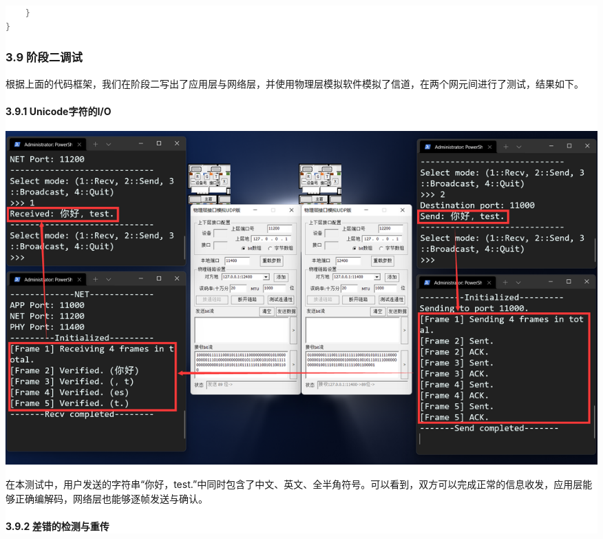 ```C++
    }
}
```

### 3.9 阶段二调试

根据上面的代码框架，我们在阶段二写出了应用层与网络层，并使用物理层模拟软件模拟了信道，在两个网元间进行了测试，结果如下。

#### 3.9.1 Unicode字符的I/O

![阶段二调试1](images/2021-10-25-09-21-12.png)

在本测试中，用户发送的字符串“你好，test.”中同时包含了中文、英文、全半角符号。可以看到，双方可以完成正常的信息收发，应用层能够正确编解码，网络层也能够逐帧发送与确认。

#### 3.9.2 差错的检测与重传

